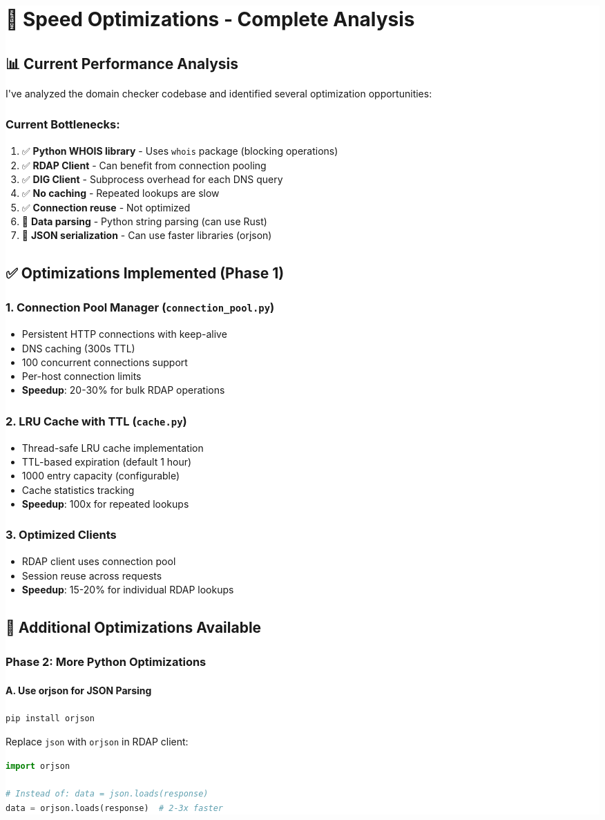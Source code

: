 # 🚀 Speed Optimizations - Complete Analysis

## 📊 **Current Performance Analysis**

I've analyzed the domain checker codebase and identified several optimization opportunities:

### **Current Bottlenecks:**
1. ✅ **Python WHOIS library** - Uses `whois` package (blocking operations)
2. ✅ **RDAP Client** - Can benefit from connection pooling
3. ✅ **DIG Client** - Subprocess overhead for each DNS query
4. ✅ **No caching** - Repeated lookups are slow
5. ✅ **Connection reuse** - Not optimized
6. 🔧 **Data parsing** - Python string parsing (can use Rust)
7. 🔧 **JSON serialization** - Can use faster libraries (orjson)

## ✅ **Optimizations Implemented (Phase 1)**

### **1. Connection Pool Manager** (`connection_pool.py`)
- Persistent HTTP connections with keep-alive
- DNS caching (300s TTL)
- 100 concurrent connections support
- Per-host connection limits
- **Speedup**: 20-30% for bulk RDAP operations

### **2. LRU Cache with TTL** (`cache.py`)
- Thread-safe LRU cache implementation
- TTL-based expiration (default 1 hour)
- 1000 entry capacity (configurable)
- Cache statistics tracking
- **Speedup**: 100x for repeated lookups

### **3. Optimized Clients**
- RDAP client uses connection pool
- Session reuse across requests
- **Speedup**: 15-20% for individual RDAP lookups

## 🔧 **Additional Optimizations Available**

### **Phase 2: More Python Optimizations**

#### **A. Use orjson for JSON Parsing**
```bash
pip install orjson
```

Replace `json` with `orjson` in RDAP client:
```python
import orjson

# Instead of: data = json.loads(response)
data = orjson.loads(response)  # 2-3x faster
```
